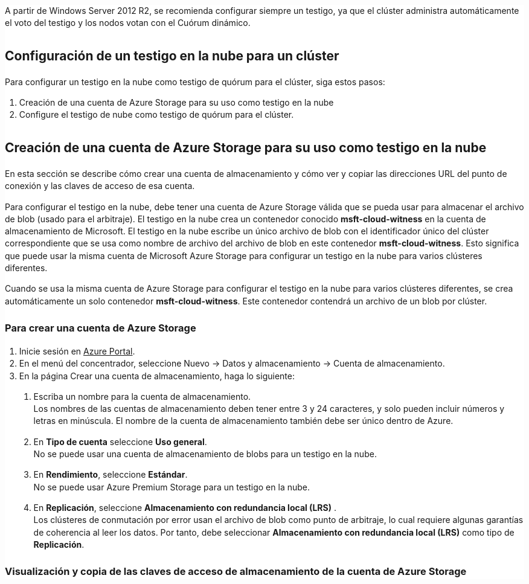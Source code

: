 A partir de Windows Server 2012 R2, se recomienda configurar siempre un testigo, ya que el clúster administra automáticamente el voto del testigo y los nodos votan con el Cuórum dinámico.

## <a name="set-up-a-cloud-witness-for-a-cluster"></a><a name="CloudWitnessSetUp"></a> Configuración de un testigo en la nube para un clúster

Para configurar un testigo en la nube como testigo de quórum para el clúster, siga estos pasos:
1. Creación de una cuenta de Azure Storage para su uso como testigo en la nube
2. Configure el testigo de nube como testigo de quórum para el clúster.

## <a name="create-an-azure-storage-account-to-use-as-a-cloud-witness"></a>Creación de una cuenta de Azure Storage para su uso como testigo en la nube

En esta sección se describe cómo crear una cuenta de almacenamiento y cómo ver y copiar las direcciones URL del punto de conexión y las claves de acceso de esa cuenta.

Para configurar el testigo en la nube, debe tener una cuenta de Azure Storage válida que se pueda usar para almacenar el archivo de blob (usado para el arbitraje). El testigo en la nube crea un contenedor conocido **msft-cloud-witness** en la cuenta de almacenamiento de Microsoft. El testigo en la nube escribe un único archivo de blob con el identificador único del clúster correspondiente que se usa como nombre de archivo del archivo de blob en este contenedor **msft-cloud-witness**. Esto significa que puede usar la misma cuenta de Microsoft Azure Storage para configurar un testigo en la nube para varios clústeres diferentes.

Cuando se usa la misma cuenta de Azure Storage para configurar el testigo en la nube para varios clústeres diferentes, se crea automáticamente un solo contenedor **msft-cloud-witness**. Este contenedor contendrá un archivo de un blob por clúster.

### <a name="to-create-an-azure-storage-account"></a>Para crear una cuenta de Azure Storage

1. Inicie sesión en [Azure Portal](https://portal.azure.com).
2. En el menú del concentrador, seleccione Nuevo -> Datos y almacenamiento -> Cuenta de almacenamiento.
3. En la página Crear una cuenta de almacenamiento, haga lo siguiente:
    1. Escriba un nombre para la cuenta de almacenamiento.
    <br>Los nombres de las cuentas de almacenamiento deben tener entre 3 y 24 caracteres, y solo pueden incluir números y letras en minúscula. El nombre de la cuenta de almacenamiento también debe ser único dentro de Azure.

    2. En **Tipo de cuenta** seleccione **Uso general**.
    <br>No se puede usar una cuenta de almacenamiento de blobs para un testigo en la nube.
    3. En **Rendimiento**, seleccione **Estándar**.
    <br>No se puede usar Azure Premium Storage para un testigo en la nube.
    2. En **Replicación**, seleccione **Almacenamiento con redundancia local (LRS)** .
    <br>Los clústeres de conmutación por error usan el archivo de blob como punto de arbitraje, lo cual requiere algunas garantías de coherencia al leer los datos. Por tanto, debe seleccionar **Almacenamiento con redundancia local (LRS)** como tipo de **Replicación**.

### <a name="view-and-copy-storage-access-keys-for-your-azure-storage-account"></a>Visualización y copia de las claves de acceso de almacenamiento de la cuenta de Azure Storage
